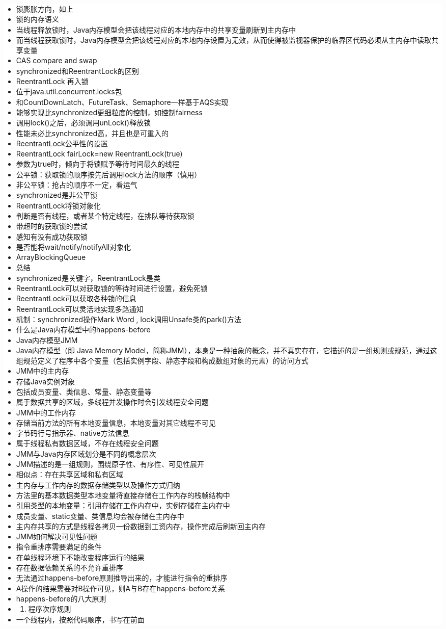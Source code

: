 - 锁膨胀方向，如上
- 锁的内存语义
- 当线程释放锁时，Java内存模型会把该线程对应的本地内存中的共享变量刷新到主内存中
- 而当线程获取锁时，Java内存模型会把该线程对应的本地内存设置为无效，从而使得被监视器保护的临界区代码必须从主内存中读取共享变量
- CAS compare and swap
- synchronized和ReentrantLock的区别
- ReentrantLock 再入锁
- 位于java.util.concurrent.locks包
- 和CountDownLatch、FutureTask、Semaphore一样基于AQS实现
- 能够实现比synchronized更细粒度的控制，如控制fairness
- 调用lock()之后，必须调用unLock()释放锁
- 性能未必比synchronized高，并且也是可重入的
- ReentrantLock公平性的设置
- ReentrantLock fairLock=new ReentrantLock(true)
- 参数为true时，倾向于将锁赋予等待时间最久的线程
- 公平锁：获取锁的顺序按先后调用lock方法的顺序（慎用）
- 非公平锁：抢占的顺序不一定，看运气
- synchronized是非公平锁
- ReentrantLock将锁对象化
- 判断是否有线程，或者某个特定线程，在排队等待获取锁
- 带超时的获取锁的尝试
- 感知有没有成功获取锁
- 是否能将wait/notify/notifyAll对象化
- ArrayBlockingQueue
- 总结
- synchronized是关键字，ReentrantLock是类
- ReentrantLock可以对获取锁的等待时间进行设置，避免死锁
- ReentrantLock可以获取各种锁的信息
- ReentrantLock可以灵活地实现多路通知
- 机制：synchronized操作Mark Word , lock调用Unsafe类的park()方法
- 什么是Java内存模型中的happens-before
- Java内存模型JMM
- Java内存模型（即 Java Memory Model，简称JMM），本身是一种抽象的概念，并不真实存在，它描述的是一组规则或规范，通过这组规范定义了程序中各个变量（包括实例字段、静态字段和构成数组对象的元素）的访问方式
- JMM中的主内存
- 存储Java实例对象
- 包括成员变量、类信息、常量、静态变量等
- 属于数据共享的区域，多线程并发操作时会引发线程安全问题
- JMM中的工作内存
- 存储当前方法的所有本地变量信息，本地变量对其它线程不可见
- 字节码行号指示器、native方法信息
- 属于线程私有数据区域，不存在线程安全问题
- JMM与Java内存区域划分是不同的概念层次
- JMM描述的是一组规则，围绕原子性、有序性、可见性展开
- 相似点：存在共享区域和私有区域
- 主内存与工作内存的数据存储类型以及操作方式归纳
- 方法里的基本数据类型本地变量将直接存储在工作内存的栈帧结构中
- 引用类型的本地变量：引用存储在工作内存中，实例存储在主内存中
- 成员变量、static变量、类信息均会被存储在主内存中
- 主内存共享的方式是线程各拷贝一份数据到工资内存，操作完成后刷新回主内存
- JMM如何解决可见性问题
- 指令重排序需要满足的条件
- 在单线程环境下不能改变程序运行的结果
- 存在数据依赖关系的不允许重排序
- 无法通过happens-before原则推导出来的，才能进行指令的重排序
- A操作的结果需要对B操作可见，则A与B存在happens-before关系
- happens-before的八大原则
- 1. 程序次序规则
- 一个线程内，按照代码顺序，书写在前面